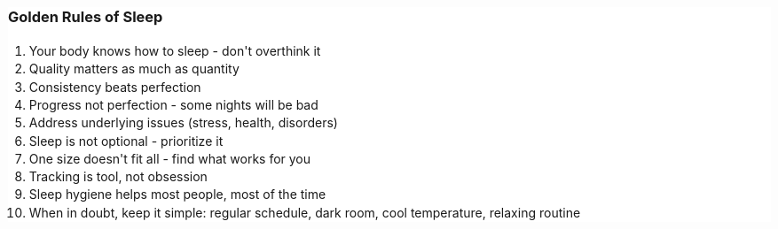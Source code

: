 ### Golden Rules of Sleep

1. Your body knows how to sleep - don't overthink it
2. Quality matters as much as quantity
3. Consistency beats perfection
4. Progress not perfection - some nights will be bad
5. Address underlying issues (stress, health, disorders)
6. Sleep is not optional - prioritize it
7. One size doesn't fit all - find what works for you
8. Tracking is tool, not obsession
9. Sleep hygiene helps most people, most of the time
10. When in doubt, keep it simple: regular schedule, dark room, cool temperature, relaxing routine
